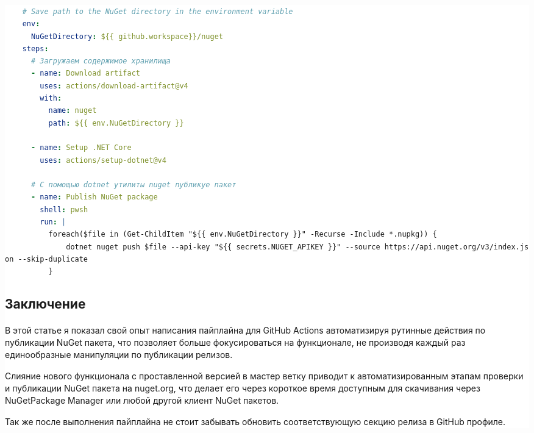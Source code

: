 ```yaml
    # Save path to the NuGet directory in the environment variable
    env:
      NuGetDirectory: ${{ github.workspace}}/nuget
    steps:
      # Загружаем содержимое хранилища
      - name: Download artifact
        uses: actions/download-artifact@v4
        with:
          name: nuget
          path: ${{ env.NuGetDirectory }}

      - name: Setup .NET Core
        uses: actions/setup-dotnet@v4

      # С помощью dotnet утилиты nuget публикуе пакет
      - name: Publish NuGet package
        shell: pwsh
        run: |
          foreach($file in (Get-ChildItem "${{ env.NuGetDirectory }}" -Recurse -Include *.nupkg)) {
              dotnet nuget push $file --api-key "${{ secrets.NUGET_APIKEY }}" --source https://api.nuget.org/v3/index.json --skip-duplicate
          }
```

## Заключение

В этой статье я показал свой опыт написания пайплайна для GitHub Actions автоматизируя рутинные действия по публикации NuGet пакета, что позволяет больше фокусироваться на функционале, не производя каждый раз единообразные манипуляции по публикации релизов.

Слияние нового функционала с проставленной версией в мастер ветку приводит к автоматизированным этапам проверки и публикации NuGet пакета на nuget.org, что делает его через короткое время доступным для скачивания через NuGetPackage Manager или любой другой клиент NuGet пакетов.

Так же после выполнения пайплайна не стоит забывать обновить соответствующую секцию релиза в GitHub профилe.
